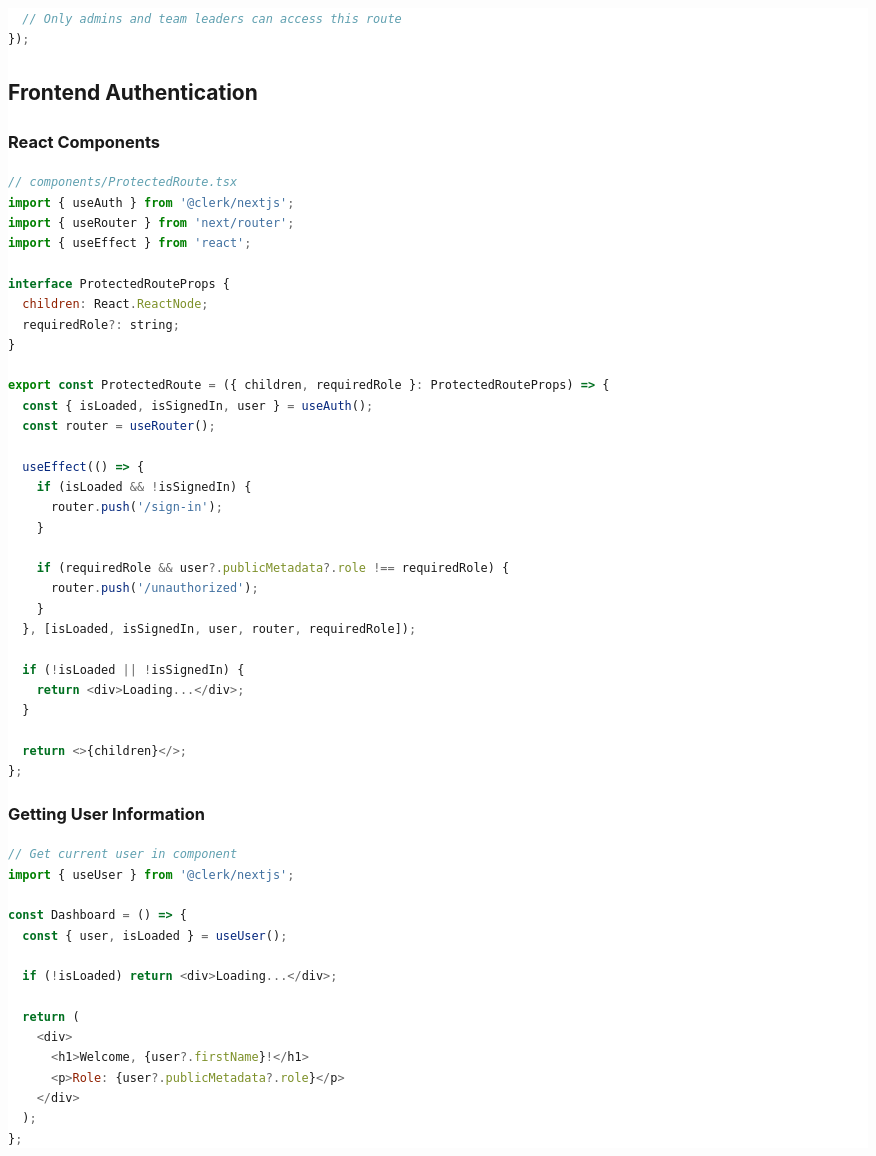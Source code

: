 ```javascript
  // Only admins and team leaders can access this route
});
```

## Frontend Authentication

### React Components

```javascript
// components/ProtectedRoute.tsx
import { useAuth } from '@clerk/nextjs';
import { useRouter } from 'next/router';
import { useEffect } from 'react';

interface ProtectedRouteProps {
  children: React.ReactNode;
  requiredRole?: string;
}

export const ProtectedRoute = ({ children, requiredRole }: ProtectedRouteProps) => {
  const { isLoaded, isSignedIn, user } = useAuth();
  const router = useRouter();
  
  useEffect(() => {
    if (isLoaded && !isSignedIn) {
      router.push('/sign-in');
    }
    
    if (requiredRole && user?.publicMetadata?.role !== requiredRole) {
      router.push('/unauthorized');
    }
  }, [isLoaded, isSignedIn, user, router, requiredRole]);
  
  if (!isLoaded || !isSignedIn) {
    return <div>Loading...</div>;
  }
  
  return <>{children}</>;
};
```

### Getting User Information

```javascript
// Get current user in component
import { useUser } from '@clerk/nextjs';

const Dashboard = () => {
  const { user, isLoaded } = useUser();
  
  if (!isLoaded) return <div>Loading...</div>;
  
  return (
    <div>
      <h1>Welcome, {user?.firstName}!</h1>
      <p>Role: {user?.publicMetadata?.role}</p>
    </div>
  );
};
```
